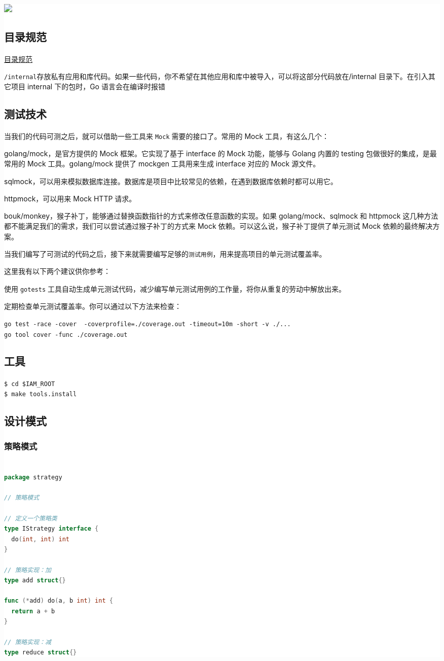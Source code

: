 ![](https://static001.geekbang.org/resource/image/89/27/89c618a7415c0c38b09d86d7f882a427.png?wh=726*511)

## 目录规范

[目录规范](https://github.com/golang-standards/project-layout/blob/master/README_zh.md)

`/internal`存放私有应用和库代码。如果一些代码，你不希望在其他应用和库中被导入，可以将这部分代码放在/internal 目录下。在引入其它项目 internal 下的包时，Go 语言会在编译时报错

## 测试技术

当我们的代码可测之后，就可以借助一些工具来 `Mock` 需要的接口了。常用的 Mock 工具，有这么几个：

golang/mock，是官方提供的 Mock 框架。它实现了基于 interface 的 Mock 功能，能够与 Golang 内置的 testing 包做很好的集成，是最常用的 Mock 工具。golang/mock 提供了 mockgen 工具用来生成 interface 对应的 Mock 源文件。

sqlmock，可以用来模拟数据库连接。数据库是项目中比较常见的依赖，在遇到数据库依赖时都可以用它。

httpmock，可以用来 Mock HTTP 请求。

bouk/monkey，猴子补丁，能够通过替换函数指针的方式来修改任意函数的实现。如果 golang/mock、sqlmock 和 httpmock 这几种方法都不能满足我们的需求，我们可以尝试通过猴子补丁的方式来 Mock 依赖。可以这么说，猴子补丁提供了单元测试 Mock 依赖的最终解决方案。

当我们编写了可测试的代码之后，接下来就需要编写足够的`测试用例`，用来提高项目的单元测试覆盖率。

这里我有以下两个建议供你参考：

使用 `gotests` 工具自动生成单元测试代码，减少编写单元测试用例的工作量，将你从重复的劳动中解放出来。

定期检查单元测试覆盖率。你可以通过以下方法来检查：

```
go test -race -cover  -coverprofile=./coverage.out -timeout=10m -short -v ./...
go tool cover -func ./coverage.out
```

## 工具

```
$ cd $IAM_ROOT
$ make tools.install
```

## 设计模式

### 策略模式

```go

package strategy

// 策略模式

// 定义一个策略类
type IStrategy interface {
  do(int, int) int
}

// 策略实现：加
type add struct{}

func (*add) do(a, b int) int {
  return a + b
}

// 策略实现：减
type reduce struct{}
```